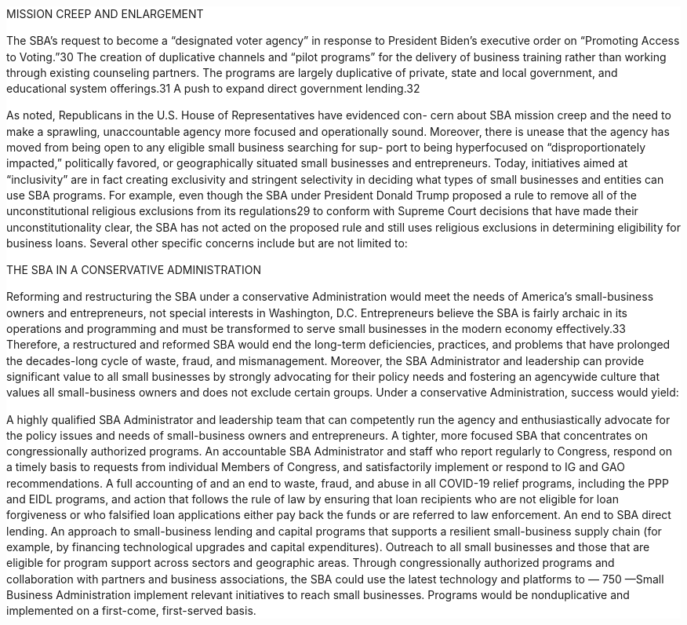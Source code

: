 

MISSION CREEP AND ENLARGEMENT

The SBA’s request to become a “designated voter agency” in response to
President Biden’s executive order on “Promoting Access to Voting.”30
The creation of duplicative channels and “pilot programs” for the delivery of
business training rather than working through existing counseling partners.
The programs are largely duplicative of private, state and local government,
and educational system offerings.31
A push to expand direct government lending.32


As noted, Republicans in the U.S. House of Representatives have evidenced con-
cern about SBA mission creep and the need to make a sprawling, unaccountable
agency more focused and operationally sound. Moreover, there is unease that the
agency has moved from being open to any eligible small business searching for sup-
port to being hyperfocused on “disproportionately impacted,” politically favored,
or geographically situated small businesses and entrepreneurs.
Today, initiatives aimed at “inclusivity” are in fact creating exclusivity and
stringent selectivity in deciding what types of small businesses and entities can
use SBA programs. For example, even though the SBA under President Donald
Trump proposed a rule to remove all of the unconstitutional religious exclusions
from its regulations29 to conform with Supreme Court decisions that have made
their unconstitutionality clear, the SBA has not acted on the proposed rule and
still uses religious exclusions in determining eligibility for business loans. Several
other specific concerns include but are not limited to:

THE SBA IN A CONSERVATIVE ADMINISTRATION

Reforming and restructuring the SBA under a conservative Administration
would meet the needs of America’s small-business owners and entrepreneurs,
not special interests in Washington, D.C. Entrepreneurs believe the SBA is fairly
archaic in its operations and programming and must be transformed to serve
small businesses in the modern economy effectively.33 Therefore, a restructured
and reformed SBA would end the long-term deficiencies, practices, and problems
that have prolonged the decades-long cycle of waste, fraud, and mismanagement.
Moreover, the SBA Administrator and leadership can provide significant value to
all small businesses by strongly advocating for their policy needs and fostering an
agencywide culture that values all small-business owners and does not exclude
certain groups. Under a conservative Administration, success would yield:


A highly qualified SBA Administrator and leadership team that can
competently run the agency and enthusiastically advocate for the policy
issues and needs of small-business owners and entrepreneurs.
A tighter, more focused SBA that concentrates on congressionally
authorized programs.
An accountable SBA Administrator and staff who report regularly to
Congress, respond on a timely basis to requests from individual Members
of Congress, and satisfactorily implement or respond to IG and GAO
recommendations.
A full accounting of and an end to waste, fraud, and abuse in all COVID-19
relief programs, including the PPP and EIDL programs, and action that
follows the rule of law by ensuring that loan recipients who are not eligible
for loan forgiveness or who falsified loan applications either pay back the
funds or are referred to law enforcement.
An end to SBA direct lending.
An approach to small-business lending and capital programs that supports
a resilient small-business supply chain (for example, by financing
technological upgrades and capital expenditures).
Outreach to all small businesses and those that are eligible for program
support across sectors and geographic areas. Through congressionally
authorized programs and collaboration with partners and business
associations, the SBA could use the latest technology and platforms to
— 750 —Small Business Administration
implement relevant initiatives to reach small businesses. Programs would
be nonduplicative and implemented on a first-come, first-served basis.